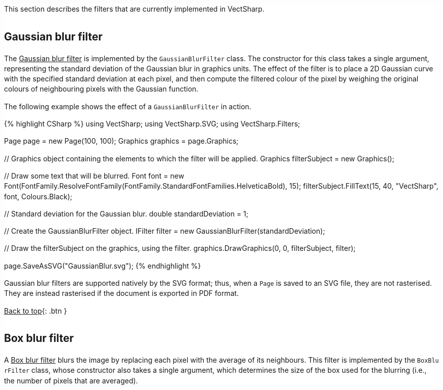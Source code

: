 This section describes the filters that are currently implemented in VectSharp.

## Gaussian blur filter

The [Gaussian blur filter](https://en.wikipedia.org/wiki/Gaussian_blur) is implemented by the `GaussianBlurFilter` class. The constructor for this class takes a single argument, representing the standard deviation of the Gaussian blur in graphics units. The effect of the filter is to place a 2D Gaussian curve with the specified standard deviation at each pixel, and then compute the filtered colour of the pixel by weighing the original colours of neighbouring pixels with the Gaussian function.

The following example shows the effect of a `GaussianBlurFilter` in action.

<div class="code-example">
    <iframe src="Blazor?gaussianBlur" style="width: 100%; height: 15em; border: 0px solid black"></iframe>
</div>
{% highlight CSharp %}
using VectSharp;
using VectSharp.SVG;
using VectSharp.Filters;

Page page = new Page(100, 100);
Graphics graphics = page.Graphics;

// Graphics object containing the elements to which the filter will be applied.
Graphics filterSubject = new Graphics();

// Draw some text that will be blurred.
Font font = new Font(FontFamily.ResolveFontFamily(FontFamily.StandardFontFamilies.HelveticaBold), 15);
filterSubject.FillText(15, 40, "VectSharp", font, Colours.Black);

// Standard deviation for the Gaussian blur.
double standardDeviation = 1;

// Create the GaussianBlurFilter object.
IFilter filter = new GaussianBlurFilter(standardDeviation);

// Draw the filterSubject on the graphics, using the filter.
graphics.DrawGraphics(0, 0, filterSubject, filter);

page.SaveAsSVG("GaussianBlur.svg");
{% endhighlight %}

Gaussian blur filters are supported natively by the SVG format; thus, when a `Page` is saved to an SVG file, they are not rasterised. They are instead rasterised if the document is exported in PDF format.

[Back to top](#){: .btn }

## Box blur filter

A [Box blur filter](https://en.wikipedia.org/wiki/Box_blur) blurs the image by replacing each pixel with the average of its neighbours. This filter is implemented by the `BoxBlurFilter` class, whose constructor also takes a single argument, which determines the size of the box used for the blurring (i.e., the number of pixels that are averaged).
